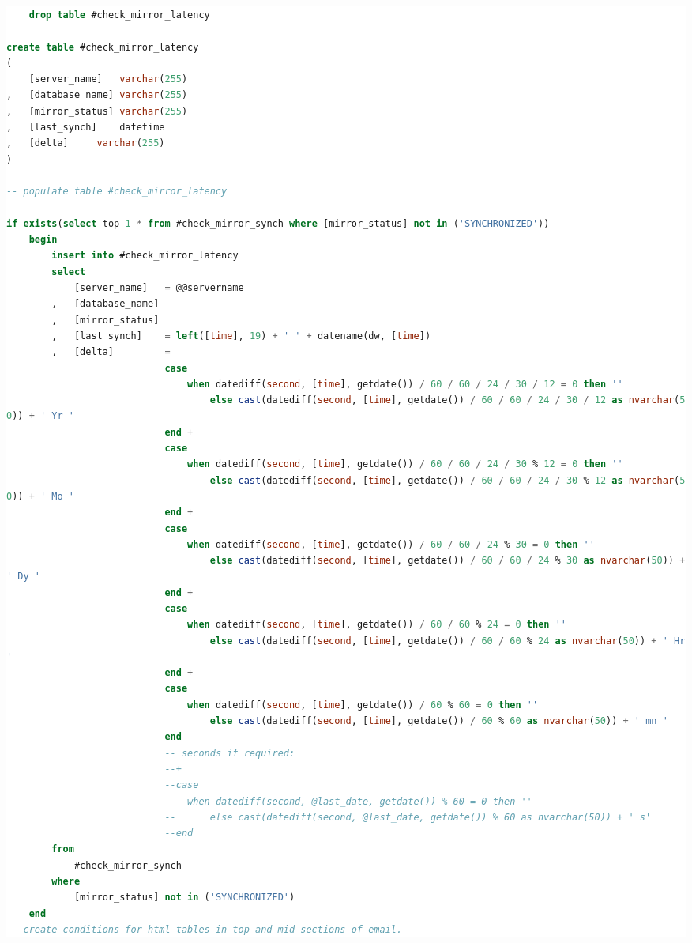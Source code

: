 ```SQL
    drop table #check_mirror_latency
 
create table #check_mirror_latency
(
    [server_name]   varchar(255)
,   [database_name] varchar(255)
,   [mirror_status] varchar(255)
,   [last_synch]    datetime
,   [delta]     varchar(255)
)
 
-- populate table #check_mirror_latency
 
if exists(select top 1 * from #check_mirror_synch where [mirror_status] not in ('SYNCHRONIZED'))
    begin
        insert into #check_mirror_latency
        select
            [server_name]   = @@servername
        ,   [database_name]
        ,   [mirror_status]
        ,   [last_synch]    = left([time], 19) + ' ' + datename(dw, [time])
        ,   [delta]         = 
                            case
                                when datediff(second, [time], getdate()) / 60 / 60 / 24 / 30 / 12 = 0 then ''
                                    else cast(datediff(second, [time], getdate()) / 60 / 60 / 24 / 30 / 12 as nvarchar(50)) + ' Yr '
                            end + 
                            case
                                when datediff(second, [time], getdate()) / 60 / 60 / 24 / 30 % 12 = 0 then ''
                                    else cast(datediff(second, [time], getdate()) / 60 / 60 / 24 / 30 % 12 as nvarchar(50)) + ' Mo '
                            end +
                            case    
                                when datediff(second, [time], getdate()) / 60 / 60 / 24 % 30 = 0 then ''
                                    else cast(datediff(second, [time], getdate()) / 60 / 60 / 24 % 30 as nvarchar(50)) + ' Dy '
                            end +
                            case
                                when datediff(second, [time], getdate()) / 60 / 60 % 24 = 0 then ''
                                    else cast(datediff(second, [time], getdate()) / 60 / 60 % 24 as nvarchar(50)) + ' Hr '
                            end +
                            case
                                when datediff(second, [time], getdate()) / 60 % 60 = 0 then ''
                                    else cast(datediff(second, [time], getdate()) / 60 % 60 as nvarchar(50)) + ' mn '
                            end
                            -- seconds if required:
                            --+
                            --case
                            --  when datediff(second, @last_date, getdate()) % 60 = 0 then ''
                            --      else cast(datediff(second, @last_date, getdate()) % 60 as nvarchar(50)) + ' s'
                            --end
        from
            #check_mirror_synch
        where
            [mirror_status] not in ('SYNCHRONIZED')
    end
-- create conditions for html tables in top and mid sections of email.
```